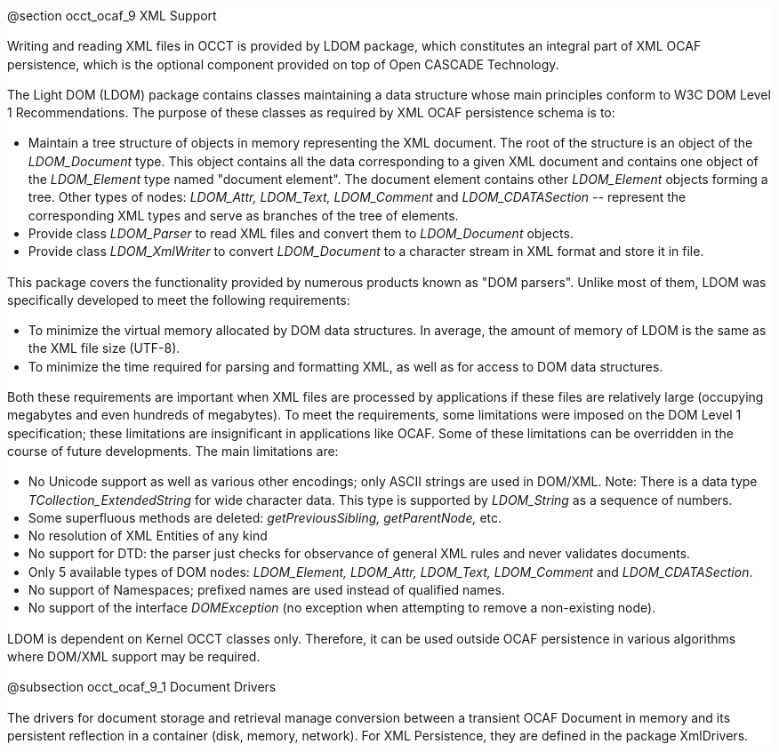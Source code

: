   

@section occt_ocaf_9 XML Support

Writing and reading XML files in OCCT is provided by LDOM package, which constitutes an integral part
of XML OCAF persistence, which is the optional component provided on top of Open CASCADE Technology.

The Light DOM (LDOM) package contains classes maintaining a data structure whose main principles conform to W3C DOM Level 1 Recommendations. The purpose of these classes as required by XML OCAF persistence schema is to: 
* Maintain a tree structure of objects in memory representing the XML document. The root of the structure is an object of the *LDOM_Document* type. This object contains all the data corresponding to a given XML document and contains one object of the *LDOM_Element* type named "document element". The document element contains other *LDOM_Element* objects forming a tree. Other types of nodes: *LDOM_Attr, LDOM_Text, LDOM_Comment* and *LDOM_CDATASection* -- represent the corresponding XML types and serve as branches of the tree of elements. 
* Provide class *LDOM_Parser* to read XML files and convert them to *LDOM_Document* objects.
* Provide class *LDOM_XmlWriter* to convert *LDOM_Document* to a character stream in XML format and store it in file. 

This package covers the functionality provided by numerous products known as "DOM parsers". Unlike most of them, LDOM was specifically developed to meet the following requirements: 
* To minimize the virtual memory allocated by DOM data structures. In average, the amount of memory of LDOM is the same as the XML file size (UTF-8). 
* To minimize the time required for parsing and formatting XML, as well as for access to DOM data structures. 

Both these requirements are important when XML files are processed by applications if these files are relatively large (occupying megabytes and even hundreds of megabytes). To meet the requirements, some limitations were imposed on the DOM Level 1 specification; these limitations are insignificant in applications like OCAF. Some of these limitations can be overridden in the course of future developments. The main limitations are:
* No Unicode support as well as various other encodings; only ASCII strings are used in DOM/XML. Note: There is a data type *TCollection_ExtendedString* for wide character data. This type is supported by *LDOM_String* as a sequence of numbers. 
* Some superfluous methods are deleted: *getPreviousSibling, getParentNode,* etc. 
* No resolution of XML Entities of any kind 
* No support for DTD: the parser just checks for observance of general XML rules and never validates documents. 
* Only 5 available types of DOM nodes: *LDOM_Element, LDOM_Attr, LDOM_Text, LDOM_Comment* and *LDOM_CDATASection*. 
* No support of Namespaces; prefixed names are used instead of qualified names. 
* No support of the interface *DOMException* (no exception when attempting to remove a non-existing node). 

LDOM is dependent on Kernel OCCT classes only. Therefore, it can be used outside OCAF persistence in various algorithms where DOM/XML support may be required. 

@subsection occt_ocaf_9_1 Document Drivers

The drivers for document storage and retrieval  manage  conversion between a transient OCAF
Document in memory and its persistent reflection in a container (disk, memory, network). For XML Persistence, they are defined in the package XmlDrivers. 
